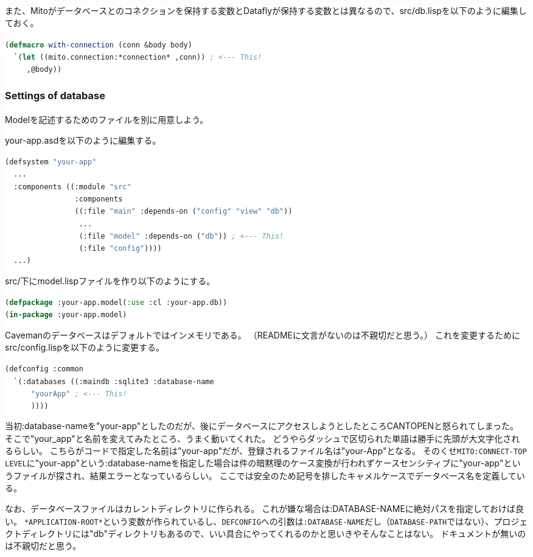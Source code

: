 また、Mitoがデータベースとのコネクションを保持する変数とDataflyが保持する変数とは異なるので、src/db.lispを以下のように編集しておく。

```lisp
(defmacro with-connection (conn &body body)
  `(let ((mito.connection:*connection* ,conn)) ; <--- This!
     ,@body))
```

### Settings of database
Modelを記述するためのファイルを別に用意しよう。

your-app.asdを以下のように編集する。

```lisp
(defsystem "your-app"
  ...
  :components ((:module "src"
                :components
                ((:file "main" :depends-on ("config" "view" "db"))
                 ...
                 (:file "model" :depends-on ("db")) ; <--- This!
                 (:file "config"))))
  ...)
```

src/下にmodel.lispファイルを作り以下のようにする。

```lisp
(defpackage :your-app.model(:use :cl :your-app.db))
(in-package :your-app.model)
```

Cavemanのデータベースはデフォルトではインメモリである。
（READMEに文言がないのは不親切だと思う。）
これを変更するためにsrc/config.lispを以下のように変更する。

```lisp
(defconfig :common
  `(:databases ((:maindb :sqlite3 :database-name
      "yourApp" ; <--- This!
      ))))
```

当初:database-nameを"your-app"としたのだが、後にデータベースにアクセスしようとしたところCANTOPENと怒られてしまった。
そこで"your_app"と名前を変えてみたところ、うまく動いてくれた。
どうやらダッシュで区切られた単語は勝手に先頭が大文字化されるらしい。
こちらがコードで指定した名前は"your-app"だが、登録されるファイル名は"your-App"となる。
そのくせ`MITO:CONNECT-TOPLEVEL`に"your-app"という:database-nameを指定した場合は件の暗黙理のケース変換が行われずケースセンシティブに"your-app"というファイルが探され、結果エラーとなっているらしい。
ここでは安全のため記号を排したキャメルケースでデータベース名を定義している。

なお、データベースファイルはカレントディレクトリに作られる。
これが嫌な場合は:DATABASE-NAMEに絶対パスを指定しておけば良い。
`*APPLICATION-ROOT*`という変数が作られているし、`DEFCONFIG`への引数は`:DATABASE-NAME`だし（`DATABASE-PATH`ではない）、プロジェクトディレクトリには"db"ディレクトリもあるので、いい具合にやってくれるのかと思いきやそんなことはない。
ドキュメントが無いのは不親切だと思う。
